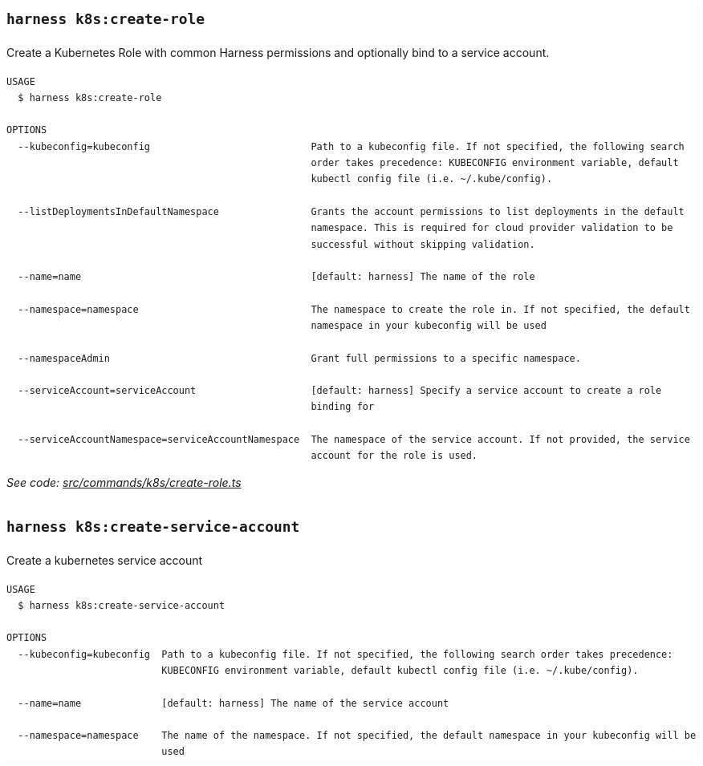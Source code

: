 ## `harness k8s:create-role`

Create a Kubernetes Role with common Harness permissions and optionally bind to a service account.

```
USAGE
  $ harness k8s:create-role

OPTIONS
  --kubeconfig=kubeconfig                            Path to a kubeconfig file. If not specified, the following search
                                                     order takes precedence: KUBECONFIG environment variable, default
                                                     kubectl config file (i.e. ~/.kube/config).

  --listDeploymentsInDefaultNamespace                Grants the account permissions to list deployments in the default
                                                     namespace. This is required for cloud provider validation to be
                                                     successful without skipping validation.

  --name=name                                        [default: harness] The name of the role

  --namespace=namespace                              The namespace to create the role in. If not specified, the default
                                                     namespace in your kubeconfig will be used

  --namespaceAdmin                                   Grant full permissions to a specific namespace.

  --serviceAccount=serviceAccount                    [default: harness] Specify a service account to create a role
                                                     binding for

  --serviceAccountNamespace=serviceAccountNamespace  The namespace of the service account. If not provided, the service
                                                     account for the role is used.
```

_See code: [src/commands/k8s/create-role.ts](https://github.com/diegopereiraeng/harness-cli-template-se-tools/blob/v0.10.1/src/commands/k8s/create-role.ts)_

## `harness k8s:create-service-account`

Create a kubernetes service account

```
USAGE
  $ harness k8s:create-service-account

OPTIONS
  --kubeconfig=kubeconfig  Path to a kubeconfig file. If not specified, the following search order takes precedence:
                           KUBECONFIG environment variable, default kubectl config file (i.e. ~/.kube/config).

  --name=name              [default: harness] The name of the service account

  --namespace=namespace    The name of the namespace. If not specified, the default namespace in your kubeconfig will be
                           used
```
